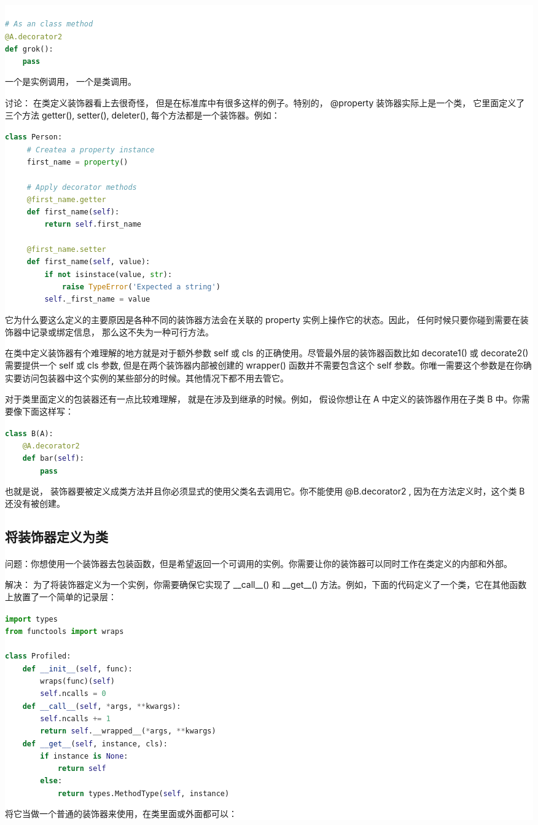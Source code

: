 ```python
    
# As an class method
@A.decorator2
def grok():
    pass
```

一个是实例调用， 一个是类调用。

讨论：
在类定义装饰器看上去很奇怪， 但是在标准库中有很多这样的例子。特别的， @property 装饰器实际上是一个类， 它里面定义了三个方法 getter(), setter(), deleter(), 每个方法都是一个装饰器。例如：
```python
class Person:
     # Createa a property instance
     first_name = property()
     
     # Apply decorator methods
     @first_name.getter
     def first_name(self):
         return self.first_name
     
     @first_name.setter
     def first_name(self, value):
         if not isinstace(value, str):
             raise TypeError('Expected a string')
         self._first_name = value
```
它为什么要这么定义的主要原因是各种不同的装饰器方法会在关联的 property 实例上操作它的状态。因此， 任何时候只要你碰到需要在装饰器中记录或绑定信息， 那么这不失为一种可行方法。

在类中定义装饰器有个难理解的地方就是对于额外参数 self 或 cls 的正确使用。尽管最外层的装饰器函数比如 decorate1() 或 decorate2() 需要提供一个 self 或 cls 参数, 但是在两个装饰器内部被创建的 wrapper() 函数并不需要包含这个 self 参数。你唯一需要这个参数是在你确实要访问包装器中这个实例的某些部分的时候。其他情况下都不用去管它。

对于类里面定义的包装器还有一点比较难理解， 就是在涉及到继承的时候。例如， 假设你想让在 A 中定义的装饰器作用在子类 B 中。你需要像下面这样写：
```python
class B(A):
    @A.decorator2
    def bar(self):
        pass 
```
也就是说， 装饰器要被定义成类方法并且你必须显式的使用父类名去调用它。你不能使用 @B.decorator2 , 因为在方法定义时，这个类 B 还没有被创建。

## 将装饰器定义为类

问题：你想使用一个装饰器去包装函数，但是希望返回一个可调用的实例。你需要让你的装饰器可以同时工作在类定义的内部和外部。

解决：
为了将装饰器定义为一个实例，你需要确保它实现了 \_\_call\_\_() 和 \_\_get\_\_() 方法。例如，下面的代码定义了一个类，它在其他函数上放置了一个简单的记录层：
```python
import types
from functools import wraps

class Profiled:
    def __init__(self, func):
        wraps(func)(self)
        self.ncalls = 0
    def __call__(self, *args, **kwargs):
        self.ncalls += 1
        return self.__wrapped__(*args, **kwargs)
    def __get__(self, instance, cls):
        if instance is None:
            return self
        else:
            return types.MethodType(self, instance)
```
将它当做一个普通的装饰器来使用，在类里面或外面都可以：